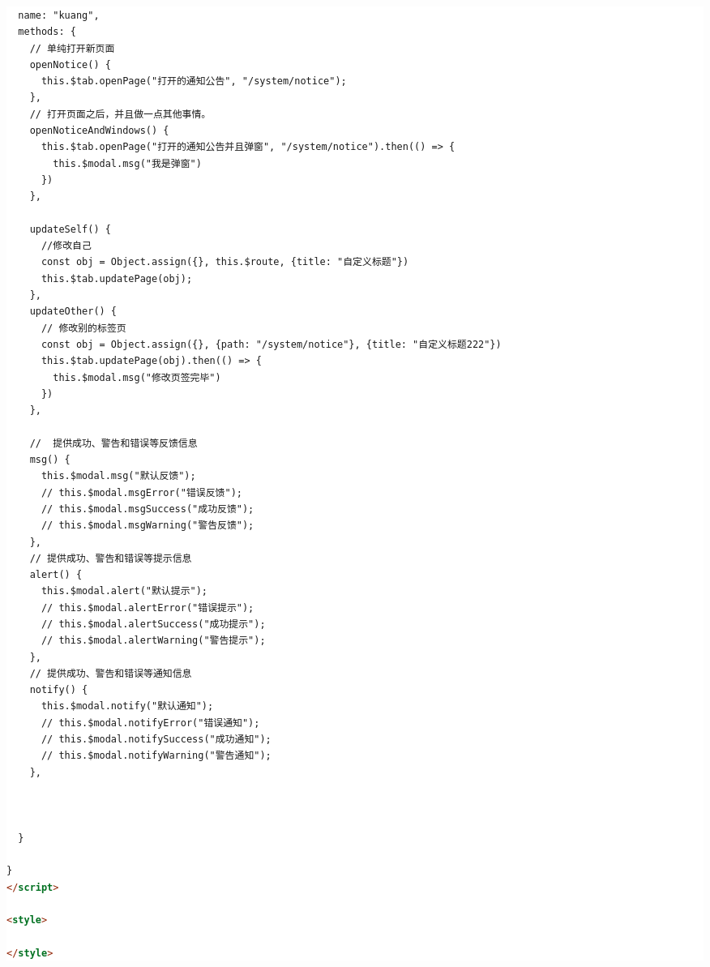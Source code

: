 ```html
  name: "kuang",
  methods: {
    // 单纯打开新页面
    openNotice() {
      this.$tab.openPage("打开的通知公告", "/system/notice");
    },
    // 打开页面之后，并且做一点其他事情。
    openNoticeAndWindows() {
      this.$tab.openPage("打开的通知公告并且弹窗", "/system/notice").then(() => {
        this.$modal.msg("我是弹窗")
      })
    },

    updateSelf() {
      //修改自己
      const obj = Object.assign({}, this.$route, {title: "自定义标题"})
      this.$tab.updatePage(obj);
    },
    updateOther() {
      // 修改别的标签页
      const obj = Object.assign({}, {path: "/system/notice"}, {title: "自定义标题222"})
      this.$tab.updatePage(obj).then(() => {
        this.$modal.msg("修改页签完毕")
      })
    },

    //  提供成功、警告和错误等反馈信息
    msg() {
      this.$modal.msg("默认反馈");
      // this.$modal.msgError("错误反馈");
      // this.$modal.msgSuccess("成功反馈");
      // this.$modal.msgWarning("警告反馈");
    },
    // 提供成功、警告和错误等提示信息
    alert() {
      this.$modal.alert("默认提示");
      // this.$modal.alertError("错误提示");
      // this.$modal.alertSuccess("成功提示");
      // this.$modal.alertWarning("警告提示");
    },
    // 提供成功、警告和错误等通知信息
    notify() {
      this.$modal.notify("默认通知");
      // this.$modal.notifyError("错误通知");
      // this.$modal.notifySuccess("成功通知");
      // this.$modal.notifyWarning("警告通知");
    },
    


  }

}
</script>

<style>

</style>
```
